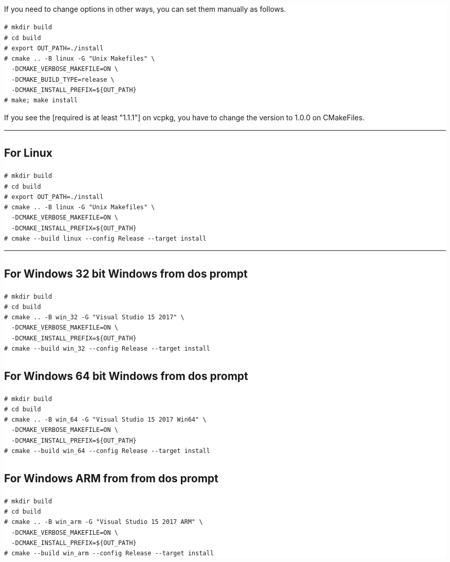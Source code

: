 If you need to change options in other ways, you can set them manually as follows. 
```shell
# mkdir build
# cd build
# export OUT_PATH=./install
# cmake .. -B linux -G "Unix Makefiles" \
  -DCMAKE_VERBOSE_MAKEFILE=ON \
  -DCMAKE_BUILD_TYPE=release \
  -DCMAKE_INSTALL_PREFIX=${OUT_PATH}
# make; make install
```

If you see the [required is at least "1.1.1"] on vcpkg, you have to change the version to 1.0.0 on CMakeFiles.

*****
## For Linux
```shell
# mkdir build
# cd build
# export OUT_PATH=./install
# cmake .. -B linux -G "Unix Makefiles" \
  -DCMAKE_VERBOSE_MAKEFILE=ON \
  -DCMAKE_INSTALL_PREFIX=${OUT_PATH}
# cmake --build linux --config Release --target install
```

*****
##  For Windows 32 bit Windows from dos prompt
```shell
# mkdir build
# cd build
# cmake .. -B win_32 -G "Visual Studio 15 2017" \
  -DCMAKE_VERBOSE_MAKEFILE=ON \
  -DCMAKE_INSTALL_PREFIX=${OUT_PATH}
# cmake --build win_32 --config Release --target install
```

## For Windows 64 bit Windows from dos prompt
```shell
# mkdir build
# cd build
# cmake .. -B win_64 -G "Visual Studio 15 2017 Win64" \
  -DCMAKE_VERBOSE_MAKEFILE=ON \
  -DCMAKE_INSTALL_PREFIX=${OUT_PATH}
# cmake --build win_64 --config Release --target install
```

## For Windows ARM from from dos prompt
```shell
# mkdir build
# cd build
# cmake .. -B win_arm -G "Visual Studio 15 2017 ARM" \
  -DCMAKE_VERBOSE_MAKEFILE=ON \
  -DCMAKE_INSTALL_PREFIX=${OUT_PATH}
# cmake --build win_arm --config Release --target install
```

